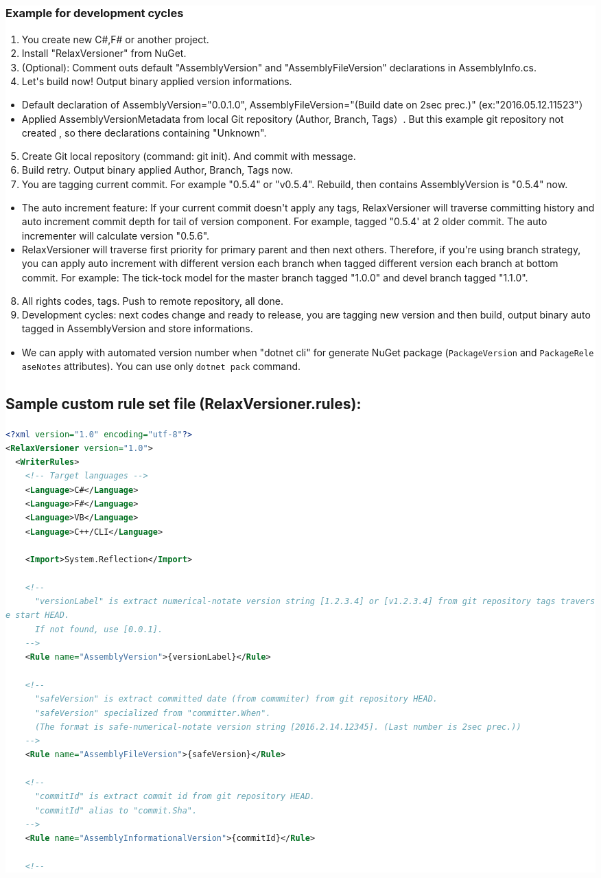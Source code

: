 ### Example for development cycles
1. You create new C#,F# or another project.
2. Install "RelaxVersioner" from NuGet.
3. (Optional): Comment outs default "AssemblyVersion" and "AssemblyFileVersion" declarations in AssemblyInfo.cs.
4. Let's build now! Output binary applied version informations.
  * Default declaration of AssemblyVersion="0.0.1.0", AssemblyFileVersion="(Build date on 2sec prec.)" (ex:"2016.05.12.11523"）
  * Applied AssemblyVersionMetadata from local Git repository (Author, Branch, Tags）. But this example git repository not created , so there declarations containing "Unknown".
5. Create Git local repository (command: git init). And commit with message.
6. Build retry. Output binary applied Author, Branch, Tags now.
7. You are tagging current commit. For example "0.5.4" or "v0.5.4". Rebuild, then contains AssemblyVersion is "0.5.4" now.
  * The auto increment feature: If your current commit doesn't apply any tags, RelaxVersioner will traverse committing history and auto increment commit depth for tail of version component. For example, tagged "0.5.4' at 2 older commit. The auto incrementer will calculate version "0.5.6".
  * RelaxVersioner will traverse first priority for primary parent and then next others. Therefore, if you're using branch strategy, you can apply auto increment  with different version each branch when tagged different version each branch at bottom commit. For example: The tick-tock model for the master branch tagged "1.0.0" and devel branch tagged "1.1.0".
8. All rights codes, tags. Push to remote repository, all done.
9. Development cycles: next codes change and ready to release, you are tagging new version and then build, output binary auto tagged in AssemblyVersion and store informations.
  * We can apply with automated version number when "dotnet cli" for generate NuGet package (`PackageVersion` and `PackageReleaseNotes` attributes). You can use only `dotnet pack` command.

## Sample custom rule set file (RelaxVersioner.rules):

``` xml
<?xml version="1.0" encoding="utf-8"?>
<RelaxVersioner version="1.0">
  <WriterRules>
    <!-- Target languages -->
    <Language>C#</Language>
    <Language>F#</Language>
    <Language>VB</Language>
    <Language>C++/CLI</Language>
    
    <Import>System.Reflection</Import>
    
    <!--
      "versionLabel" is extract numerical-notate version string [1.2.3.4] or [v1.2.3.4] from git repository tags traverse start HEAD.
      If not found, use [0.0.1].
    -->
    <Rule name="AssemblyVersion">{versionLabel}</Rule>
    
    <!--
      "safeVersion" is extract committed date (from commmiter) from git repository HEAD.
      "safeVersion" specialized from "committer.When".
      (The format is safe-numerical-notate version string [2016.2.14.12345]. (Last number is 2sec prec.))
    -->
    <Rule name="AssemblyFileVersion">{safeVersion}</Rule>
    
    <!--
      "commitId" is extract commit id from git repository HEAD.
      "commitId" alias to "commit.Sha".
    -->
    <Rule name="AssemblyInformationalVersion">{commitId}</Rule>
    
    <!--
```
